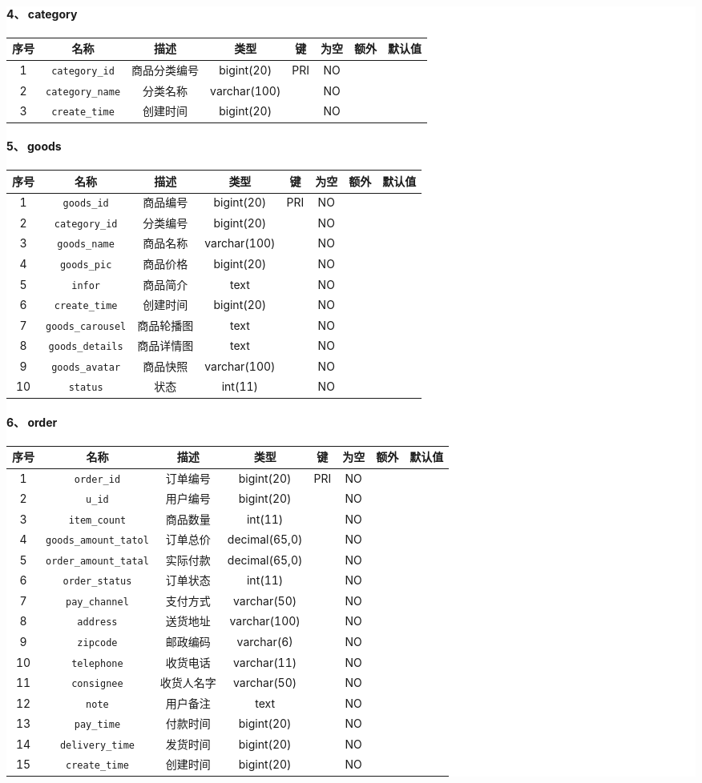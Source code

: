 

#### 4、 category

| 序号 | 名称 | 描述 | 类型 | 键 | 为空 | 额外 | 默认值 |
| :--: | :--: | :--: | :--: | :--: | :--: | :--: | :--: |
| 1 | `category_id` | 商品分类编号 | bigint(20) | PRI | NO |  |  |
| 2 | `category_name` | 分类名称 | varchar(100) |  | NO |  |  |
| 3 | `create_time` | 创建时间 | bigint(20) |  | NO |  |  |


#### 5、 goods

| 序号 | 名称 | 描述 | 类型 | 键 | 为空 | 额外 | 默认值 |
| :--: | :--: | :--: | :--: | :--: | :--: | :--: | :--: |
| 1 | `goods_id` | 商品编号 | bigint(20) | PRI | NO |  |  |
| 2 | `category_id` | 分类编号 | bigint(20) |  | NO |  |  |
| 3 | `goods_name` | 商品名称 | varchar(100) |  | NO |  |  |
| 4 | `goods_pic` | 商品价格 | bigint(20) |  | NO |  |  |
| 5 | `infor` | 商品简介 | text |  | NO |  |  |
| 6 | `create_time` | 创建时间 | bigint(20) |  | NO |  |  |
| 7 | `goods_carousel` | 商品轮播图 | text |  | NO |  |  |
| 8 | `goods_details` | 商品详情图 | text |  | NO |  |  |
| 9 | `goods_avatar` | 商品快照 | varchar(100) |  | NO |  |  |
| 10 | `status` | 状态 | int(11) |  | NO |  |  |


#### 6、 order

| 序号 | 名称 | 描述 | 类型 | 键 | 为空 | 额外 | 默认值 |
| :--: | :--: | :--: | :--: | :--: | :--: | :--: | :--: |
| 1 | `order_id` | 订单编号 | bigint(20) | PRI | NO |  |  |
| 2 | `u_id` | 用户编号 | bigint(20) |  | NO |  |  |
| 3 | `item_count` | 商品数量 | int(11) |  | NO |  |  |
| 4 | `goods_amount_tatol` | 订单总价 | decimal(65,0) |  | NO |  |  |
| 5 | `order_amount_tatal` | 实际付款 | decimal(65,0) |  | NO |  |  |
| 6 | `order_status` | 订单状态 | int(11) |  | NO |  |  |
| 7 | `pay_channel` | 支付方式 | varchar(50) |  | NO |  |  |
| 8 | `address` | 送货地址 | varchar(100) |  | NO |  |  |
| 9 | `zipcode` | 邮政编码 | varchar(6) |  | NO |  |  |
| 10 | `telephone` | 收货电话 | varchar(11) |  | NO |  |  |
| 11 | `consignee` | 收货人名字 | varchar(50) |  | NO |  |  |
| 12 | `note` | 用户备注 | text |  | NO |  |  |
| 13 | `pay_time` | 付款时间 | bigint(20) |  | NO |  |  |
| 14 | `delivery_time` | 发货时间 | bigint(20) |  | NO |  |  |
| 15 | `create_time` | 创建时间 | bigint(20) |  | NO |  |  |
